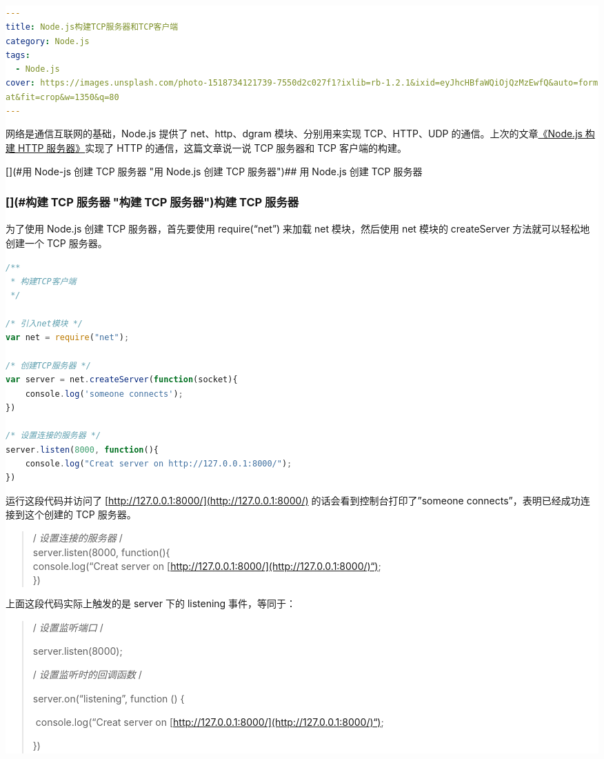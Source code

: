 ```yaml
---
title: Node.js构建TCP服务器和TCP客户端
category: Node.js
tags:
  - Node.js
cover: https://images.unsplash.com/photo-1518734121739-7550d2c027f1?ixlib=rb-1.2.1&ixid=eyJhcHBfaWQiOjQzMzEwfQ&auto=format&fit=crop&w=1350&q=80
---
```


网络是通信互联网的基础，Node.js 提供了 net、http、dgram 模块、分别用来实现 TCP、HTTP、UDP 的通信。上次的文章[《Node.js 构建 HTTP 服务器》](https://zc95.github.io/2018/03/19/nodejs-HTTP/)实现了 HTTP 的通信，这篇文章说一说 TCP 服务器和 TCP 客户端的构建。

[](#用 Node-js 创建 TCP 服务器 "用 Node.js 创建 TCP 服务器")## 用 Node.js 创建 TCP 服务器

### [](#构建 TCP 服务器 "构建 TCP 服务器")构建 TCP 服务器

为了使用 Node.js 创建 TCP 服务器，首先要使用 require(“net”) 来加载 net 模块，然后使用 net 模块的 createServer 方法就可以轻松地创建一个 TCP 服务器。

```JavaScript
/**
 * 构建TCP客户端
 */

/* 引入net模块 */
var net = require("net");

/* 创建TCP服务器 */
var server = net.createServer(function(socket){
    console.log('someone connects');
})

/* 设置连接的服务器 */
server.listen(8000, function(){
    console.log("Creat server on http://127.0.0.1:8000/");
})

```

运行这段代码并访问了 [http://127.0.0.1:8000/](http://127.0.0.1:8000/) 的话会看到控制台打印了”someone connects”，表明已经成功连接到这个创建的 TCP 服务器。

> / _设置连接的服务器_ /  
> server.listen(8000, function(){  
> ​ console.log(“Creat server on [http://127.0.0.1:8000/](http://127.0.0.1:8000/)“);  
> })

上面这段代码实际上触发的是 server 下的 listening 事件，等同于：

> / _设置监听端口_ /
>
> server.listen(8000);
>
> / _设置监听时的回调函数_ /
>
> server.on(“listening”, function () {
>
> ​ console.log(“Creat server on [http://127.0.0.1:8000/](http://127.0.0.1:8000/)“);
>
> })
